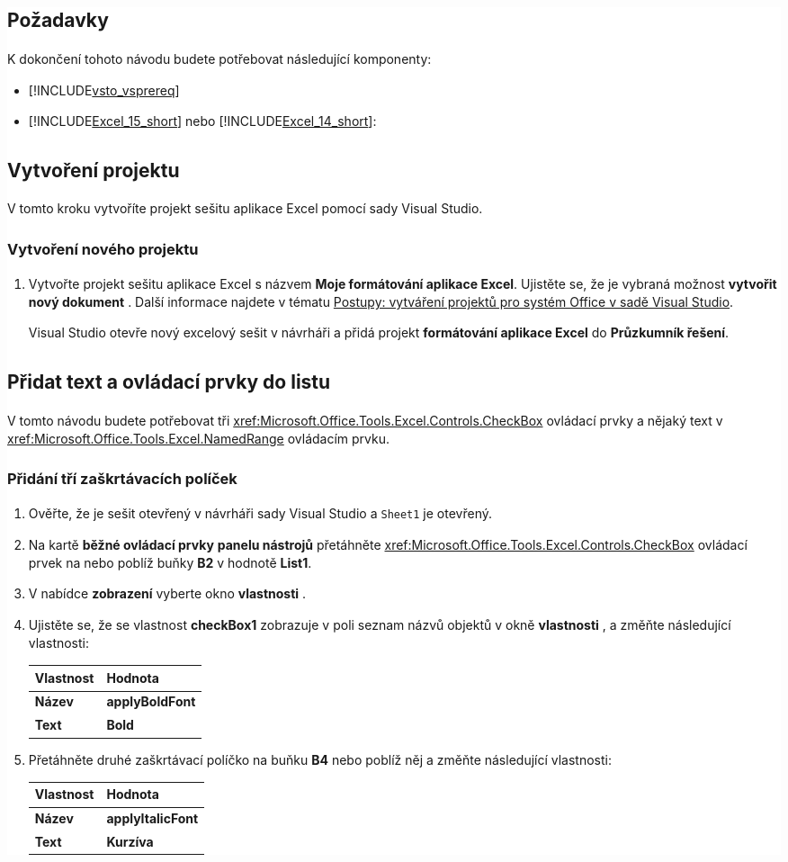 ## <a name="prerequisites"></a>Požadavky
 K dokončení tohoto návodu budete potřebovat následující komponenty:

- [!INCLUDE[vsto_vsprereq](../vsto/includes/vsto-vsprereq-md.md)]

- [!INCLUDE[Excel_15_short](../vsto/includes/excel-15-short-md.md)] nebo [!INCLUDE[Excel_14_short](../vsto/includes/excel-14-short-md.md)]:

## <a name="create-the-project"></a>Vytvoření projektu
 V tomto kroku vytvoříte projekt sešitu aplikace Excel pomocí sady Visual Studio.

### <a name="to-create-a-new-project"></a>Vytvoření nového projektu

1. Vytvořte projekt sešitu aplikace Excel s názvem **Moje formátování aplikace Excel**. Ujistěte se, že je vybraná možnost **vytvořit nový dokument** . Další informace najdete v tématu [Postupy: vytváření projektů pro systém Office v sadě Visual Studio](../vsto/how-to-create-office-projects-in-visual-studio.md).

     Visual Studio otevře nový excelový sešit v návrháři a přidá projekt **formátování aplikace Excel** do **Průzkumník řešení**.

## <a name="add-text-and-controls-to-the-worksheet"></a>Přidat text a ovládací prvky do listu
 V tomto návodu budete potřebovat tři <xref:Microsoft.Office.Tools.Excel.Controls.CheckBox> ovládací prvky a nějaký text v <xref:Microsoft.Office.Tools.Excel.NamedRange> ovládacím prvku.

### <a name="to-add-three-check-boxes"></a>Přidání tří zaškrtávacích políček

1. Ověřte, že je sešit otevřený v návrháři sady Visual Studio a `Sheet1` je otevřený.

2. Na kartě **běžné ovládací prvky** **panelu nástrojů** přetáhněte <xref:Microsoft.Office.Tools.Excel.Controls.CheckBox> ovládací prvek na nebo poblíž buňky **B2** v hodnotě **List1**.

3. V nabídce **zobrazení** vyberte okno **vlastnosti** .

4. Ujistěte se, že se vlastnost **checkBox1** zobrazuje v poli seznam názvů objektů v okně **vlastnosti** , a změňte následující vlastnosti:

    |Vlastnost|Hodnota|
    |--------------|-----------|
    |**Název**|**applyBoldFont**|
    |**Text**|**Bold**|

5. Přetáhněte druhé zaškrtávací políčko na buňku **B4** nebo poblíž něj a změňte následující vlastnosti:

    |Vlastnost|Hodnota|
    |--------------|-----------|
    |**Název**|**applyItalicFont**|
    |**Text**|**Kurzíva**|
